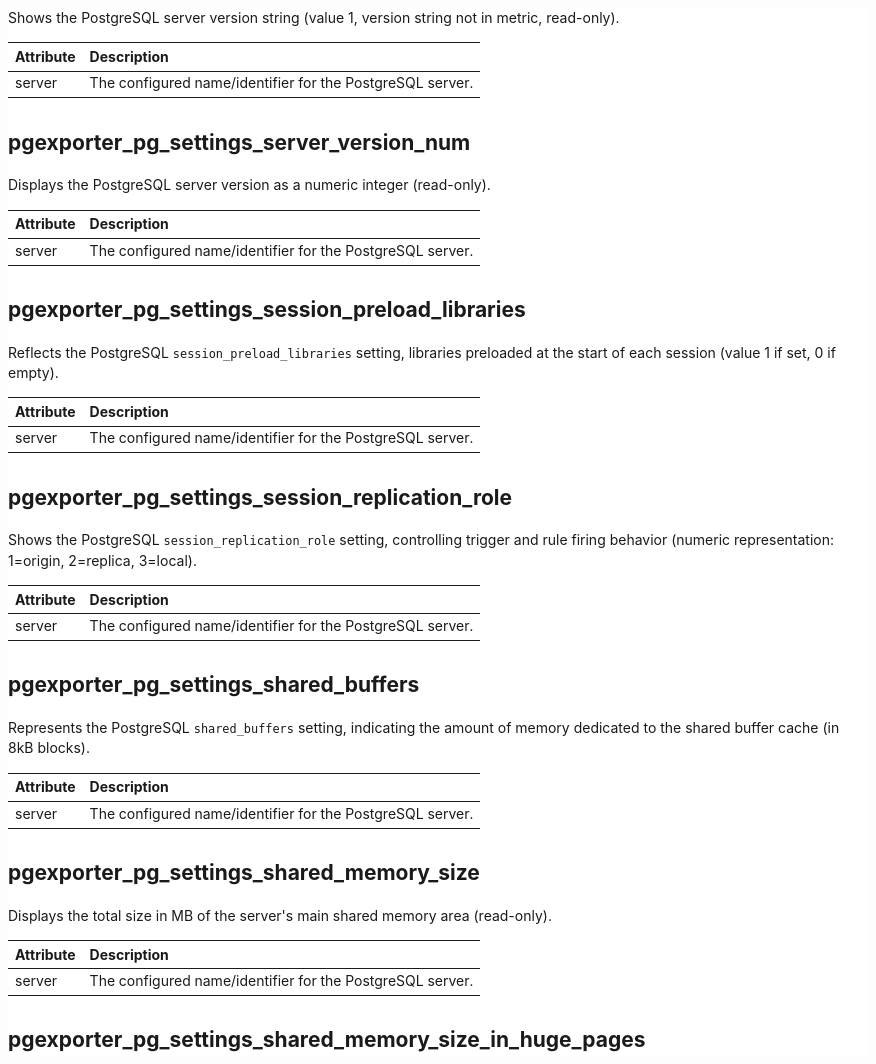 Shows the PostgreSQL server version string (value 1, version string not in metric, read-only).

| Attribute | Description |
| :-------- | :---------- |
| server | The configured name/identifier for the PostgreSQL server. |

## pgexporter_pg_settings_server_version_num

Displays the PostgreSQL server version as a numeric integer (read-only).

| Attribute | Description |
| :-------- | :---------- |
| server | The configured name/identifier for the PostgreSQL server. |

## pgexporter_pg_settings_session_preload_libraries

Reflects the PostgreSQL `session_preload_libraries` setting, libraries preloaded at the start of each session (value 1 if set, 0 if empty).

| Attribute | Description |
| :-------- | :---------- |
| server | The configured name/identifier for the PostgreSQL server. |

## pgexporter_pg_settings_session_replication_role

Shows the PostgreSQL `session_replication_role` setting, controlling trigger and rule firing behavior (numeric representation: 1=origin, 2=replica, 3=local).

| Attribute | Description |
| :-------- | :---------- |
| server | The configured name/identifier for the PostgreSQL server. |

## pgexporter_pg_settings_shared_buffers

Represents the PostgreSQL `shared_buffers` setting, indicating the amount of memory dedicated to the shared buffer cache (in 8kB blocks).

| Attribute | Description |
| :-------- | :---------- |
| server | The configured name/identifier for the PostgreSQL server. |

## pgexporter_pg_settings_shared_memory_size

Displays the total size in MB of the server's main shared memory area (read-only).

| Attribute | Description |
| :-------- | :---------- |
| server | The configured name/identifier for the PostgreSQL server. |

## pgexporter_pg_settings_shared_memory_size_in_huge_pages
